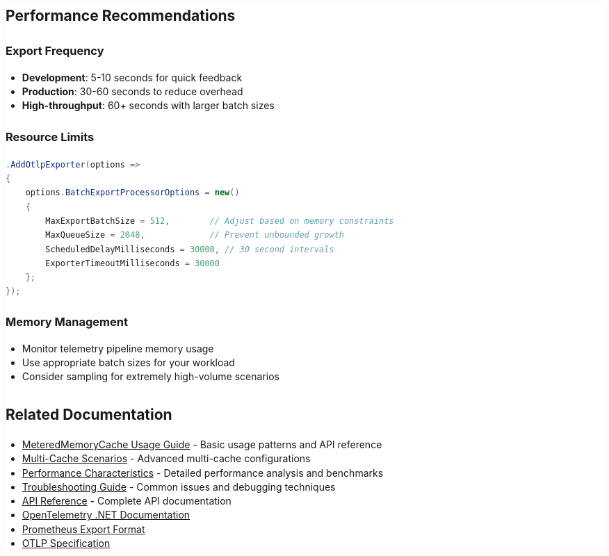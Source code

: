 ## Performance Recommendations

### Export Frequency

- **Development**: 5-10 seconds for quick feedback
- **Production**: 30-60 seconds to reduce overhead
- **High-throughput**: 60+ seconds with larger batch sizes

### Resource Limits

```csharp
.AddOtlpExporter(options =>
{
    options.BatchExportProcessorOptions = new()
    {
        MaxExportBatchSize = 512,        // Adjust based on memory constraints
        MaxQueueSize = 2048,             // Prevent unbounded growth
        ScheduledDelayMilliseconds = 30000, // 30 second intervals
        ExporterTimeoutMilliseconds = 30000
    };
});
```

### Memory Management

- Monitor telemetry pipeline memory usage
- Use appropriate batch sizes for your workload
- Consider sampling for extremely high-volume scenarios

## Related Documentation

- [MeteredMemoryCache Usage Guide](MeteredMemoryCache.md) - Basic usage patterns and API reference
- [Multi-Cache Scenarios](MultiCacheScenarios.md) - Advanced multi-cache configurations
- [Performance Characteristics](PerformanceCharacteristics.md) - Detailed performance analysis and benchmarks
- [Troubleshooting Guide](Troubleshooting.md) - Common issues and debugging techniques
- [API Reference](ApiReference.md) - Complete API documentation
- [OpenTelemetry .NET Documentation](https://opentelemetry.io/docs/instrumentation/net/)
- [Prometheus Export Format](https://prometheus.io/docs/instrumenting/exposition_formats/)
- [OTLP Specification](https://opentelemetry.io/docs/reference/specification/protocol/)
